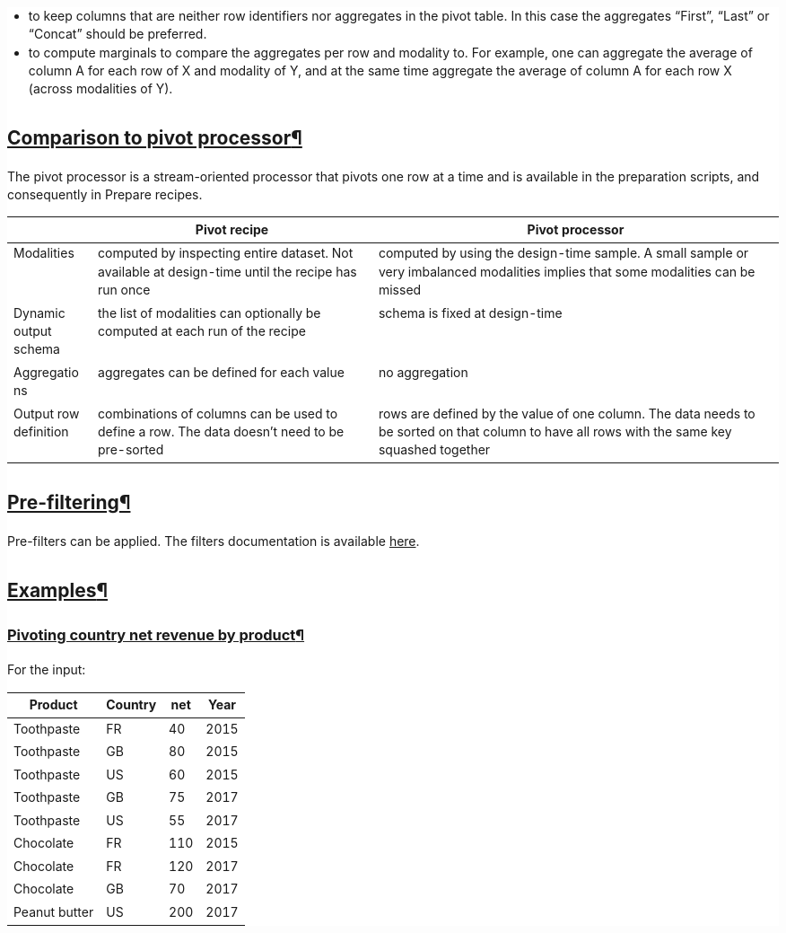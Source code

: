 
* to keep columns that are neither row identifiers nor aggregates in the pivot table. In this case the aggregates “First”, “Last” or “Concat” should be preferred.
* to compute marginals to compare the aggregates per row and modality to. For example, one can aggregate the average of column A for each row of X and modality of Y, and at the same time aggregate the average of column A for each row X (across modalities of Y).





[Comparison to pivot processor](#id8)[¶](#comparison-to-pivot-processor "Permalink to this heading")
----------------------------------------------------------------------------------------------------


The pivot processor is a stream\-oriented processor that pivots one row at a time and is available in the preparation scripts, and consequently in Prepare recipes.




|  | Pivot recipe | Pivot processor |
| --- | --- | --- |
| Modalities | computed by inspecting entire dataset. Not available at design\-time until the recipe has run once | computed by using the design\-time sample. A small sample or very imbalanced modalities implies that some modalities can be missed |
| Dynamic output schema | the list of modalities can optionally be computed at each run of the recipe | schema is fixed at design\-time |
| Aggregations | aggregates can be defined for each value | no aggregation |
| Output row definition | combinations of columns can be used to define a row. The data doesn’t need to be pre\-sorted | rows are defined by the value of one column. The data needs to be sorted on that column to have all rows with the same key squashed together |




[Pre\-filtering](#id9)[¶](#pre-filtering "Permalink to this heading")
---------------------------------------------------------------------


Pre\-filters can be applied. The filters documentation is available [here](sampling.html).




[Examples](#id10)[¶](#examples "Permalink to this heading")
-----------------------------------------------------------



### [Pivoting country net revenue by product](#id11)[¶](#pivoting-country-net-revenue-by-product "Permalink to this heading")


For the input:




| Product | Country | net | Year |
| --- | --- | --- | --- |
| Toothpaste | FR | 40 | 2015 |
| Toothpaste | GB | 80 | 2015 |
| Toothpaste | US | 60 | 2015 |
| Toothpaste | GB | 75 | 2017 |
| Toothpaste | US | 55 | 2017 |
| Chocolate | FR | 110 | 2015 |
| Chocolate | FR | 120 | 2017 |
| Chocolate | GB | 70 | 2017 |
| Peanut butter | US | 200 | 2017 |